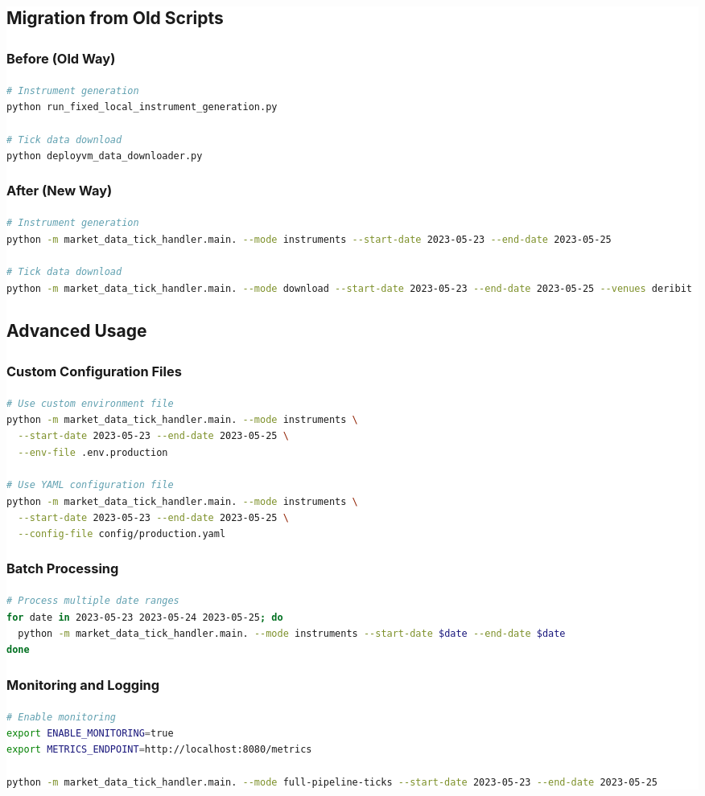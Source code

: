## Migration from Old Scripts

### Before (Old Way)
```bash
# Instrument generation
python run_fixed_local_instrument_generation.py

# Tick data download
python deployvm_data_downloader.py
```

### After (New Way)
```bash
# Instrument generation
python -m market_data_tick_handler.main. --mode instruments --start-date 2023-05-23 --end-date 2023-05-25

# Tick data download
python -m market_data_tick_handler.main. --mode download --start-date 2023-05-23 --end-date 2023-05-25 --venues deribit
```

## Advanced Usage

### Custom Configuration Files
```bash
# Use custom environment file
python -m market_data_tick_handler.main. --mode instruments \
  --start-date 2023-05-23 --end-date 2023-05-25 \
  --env-file .env.production

# Use YAML configuration file
python -m market_data_tick_handler.main. --mode instruments \
  --start-date 2023-05-23 --end-date 2023-05-25 \
  --config-file config/production.yaml
```

### Batch Processing
```bash
# Process multiple date ranges
for date in 2023-05-23 2023-05-24 2023-05-25; do
  python -m market_data_tick_handler.main. --mode instruments --start-date $date --end-date $date
done
```

### Monitoring and Logging
```bash
# Enable monitoring
export ENABLE_MONITORING=true
export METRICS_ENDPOINT=http://localhost:8080/metrics

python -m market_data_tick_handler.main. --mode full-pipeline-ticks --start-date 2023-05-23 --end-date 2023-05-25
```
